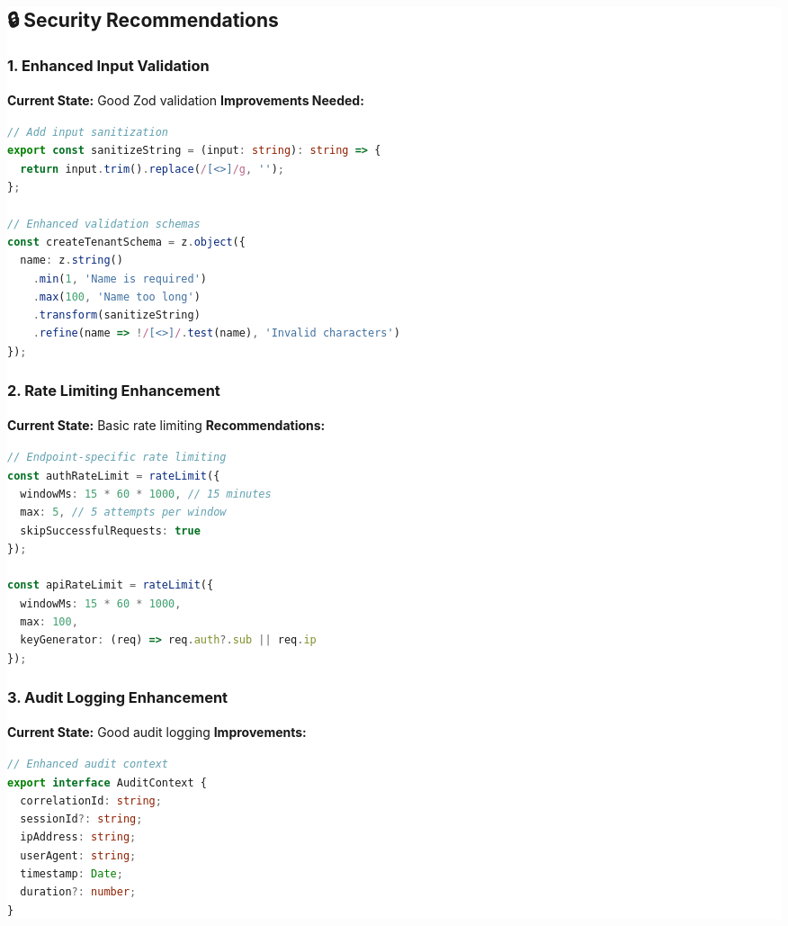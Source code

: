 ## 🔒 Security Recommendations

### 1. Enhanced Input Validation

**Current State:** Good Zod validation
**Improvements Needed:**
```typescript
// Add input sanitization
export const sanitizeString = (input: string): string => {
  return input.trim().replace(/[<>]/g, '');
};

// Enhanced validation schemas
const createTenantSchema = z.object({
  name: z.string()
    .min(1, 'Name is required')
    .max(100, 'Name too long')
    .transform(sanitizeString)
    .refine(name => !/[<>]/.test(name), 'Invalid characters')
});
```

### 2. Rate Limiting Enhancement

**Current State:** Basic rate limiting
**Recommendations:**
```typescript
// Endpoint-specific rate limiting
const authRateLimit = rateLimit({
  windowMs: 15 * 60 * 1000, // 15 minutes
  max: 5, // 5 attempts per window
  skipSuccessfulRequests: true
});

const apiRateLimit = rateLimit({
  windowMs: 15 * 60 * 1000,
  max: 100,
  keyGenerator: (req) => req.auth?.sub || req.ip
});
```

### 3. Audit Logging Enhancement

**Current State:** Good audit logging
**Improvements:**
```typescript
// Enhanced audit context
export interface AuditContext {
  correlationId: string;
  sessionId?: string;
  ipAddress: string;
  userAgent: string;
  timestamp: Date;
  duration?: number;
}
```
